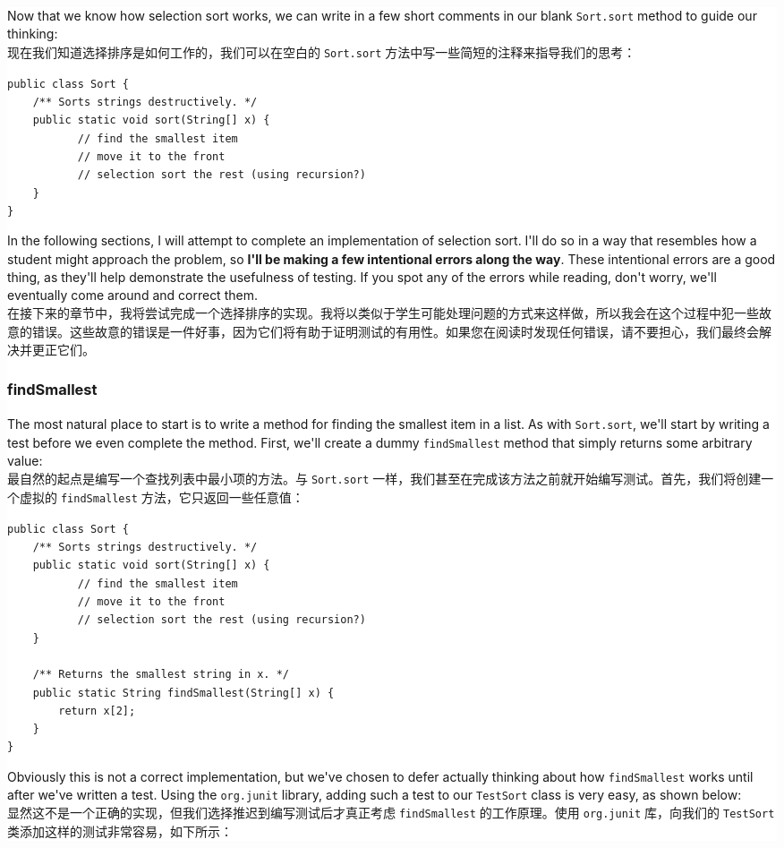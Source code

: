 Now that we know how selection sort works, we can write in a few short comments in our blank `Sort.sort` method to guide our thinking:  
现在我们知道选择排序是如何工作的，我们可以在空白的 `Sort.sort` 方法中写一些简短的注释来指导我们的思考：

```
public class Sort {
    /** Sorts strings destructively. */
    public static void sort(String[] x) { 
           // find the smallest item
           // move it to the front
           // selection sort the rest (using recursion?)
    }
}
```

In the following sections, I will attempt to complete an implementation of selection sort. I'll do so in a way that resembles how a student might approach the problem, so **I'll be making a few intentional errors along the way**. These intentional errors are a good thing, as they'll help demonstrate the usefulness of testing. If you spot any of the errors while reading, don't worry, we'll eventually come around and correct them.  
在接下来的章节中，我将尝试完成一个选择排序的实现。我将以类似于学生可能处理问题的方式来这样做，所以我会在这个过程中犯一些故意的错误。这些故意的错误是一件好事，因为它们将有助于证明测试的有用性。如果您在阅读时发现任何错误，请不要担心，我们最终会解决并更正它们。

### findSmallest

<iframe frameborder="0" allowfullscreen="" src="//www.youtube.com/embed/RnTUJ9lDZLw" data-immersive-translate-effect="1"></iframe>

The most natural place to start is to write a method for finding the smallest item in a list. As with `Sort.sort`, we'll start by writing a test before we even complete the method. First, we'll create a dummy `findSmallest` method that simply returns some arbitrary value:  
最自然的起点是编写一个查找列表中最小项的方法。与 `Sort.sort` 一样，我们甚至在完成该方法之前就开始编写测试。首先，我们将创建一个虚拟的 `findSmallest` 方法，它只返回一些任意值：

```
public class Sort {
    /** Sorts strings destructively. */
    public static void sort(String[] x) { 
           // find the smallest item
           // move it to the front
           // selection sort the rest (using recursion?)
    }

    /** Returns the smallest string in x. */
    public static String findSmallest(String[] x) {
        return x[2];
    }
}
```

Obviously this is not a correct implementation, but we've chosen to defer actually thinking about how `findSmallest` works until after we've written a test. Using the `org.junit` library, adding such a test to our `TestSort` class is very easy, as shown below:  
显然这不是一个正确的实现，但我们选择推迟到编写测试后才真正考虑 `findSmallest` 的工作原理。使用 `org.junit` 库，向我们的 `TestSort` 类添加这样的测试非常容易，如下所示：
